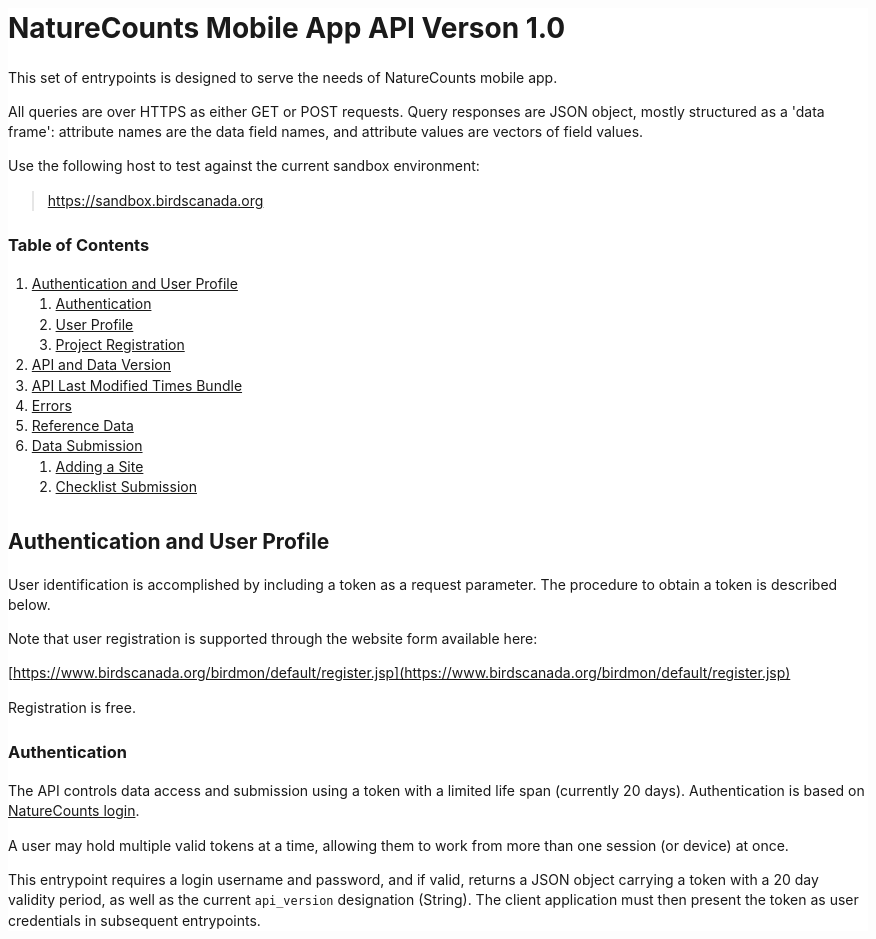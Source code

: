 # NatureCounts Mobile App API Verson 1.0 #

This set of entrypoints is designed to serve the needs of NatureCounts mobile app.

All queries are over HTTPS  as either GET or POST requests. Query responses are JSON object,
mostly structured as a 'data frame': attribute names are the data
field names, and attribute values are vectors of field values.

Use the following host to test against the current sandbox environment:

> https://sandbox.birdscanada.org



### Table of Contents ###

1. [Authentication and User Profile](#authentication-and-user-profile)
	1. [Authentication](#authentication)
	2. [User Profile](#user-profile)
	3. [Project Registration](#project-registration)
2. [API and Data Version](#api-and-data-version)
3. [API Last Modified Times Bundle](#api-last-modified-times-bundle)
4. [Errors](#errors)
5. [Reference Data](#reference-data)
6. [Data Submission](#data-submission)
	1. [Adding a Site](#add-a-site)
	2. [Checklist Submission](#checklist-submission)


## Authentication and User Profile ##

User identification is accomplished by including a token as a request parameter. The
procedure to obtain a token is described below.

Note that user registration is supported through the website form available here:

[https://www.birdscanada.org/birdmon/default/register.jsp](https://www.birdscanada.org/birdmon/default/register.jsp)

Registration is free.


### Authentication ###

The API controls data access and submission using a token with a limited life span (currently 20 days).
Authentication is based on [NatureCounts login](https://www.birdscanada.org/birdmon/default/register.jsp).

A user may hold multiple valid tokens at a time, allowing them to work from more than one session (or device) at once.

This entrypoint requires a login username and password, and if valid, returns a JSON object carrying
a token with a 20 day validity period, as well as the current `api_version` designation (String).
The client application must then present the token as user credentials in subsequent entrypoints.
